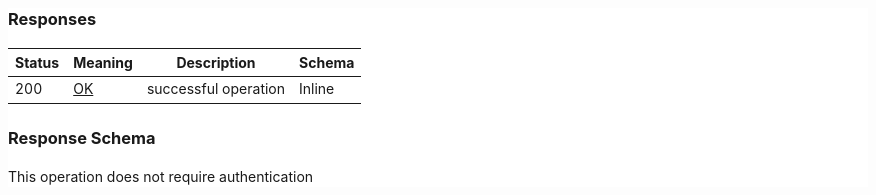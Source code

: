 <h3 id="post__predictions_{prediction_id}_cancel-responses">Responses</h3>

|Status|Meaning|Description|Schema|
|---|---|---|---|
|200|[OK](https://tools.ietf.org/html/rfc7231#section-6.3.1)|successful operation|Inline|

<h3 id="post__predictions_{prediction_id}_cancel-responseschema">Response Schema</h3>

<aside class="success">
This operation does not require authentication
</aside>

